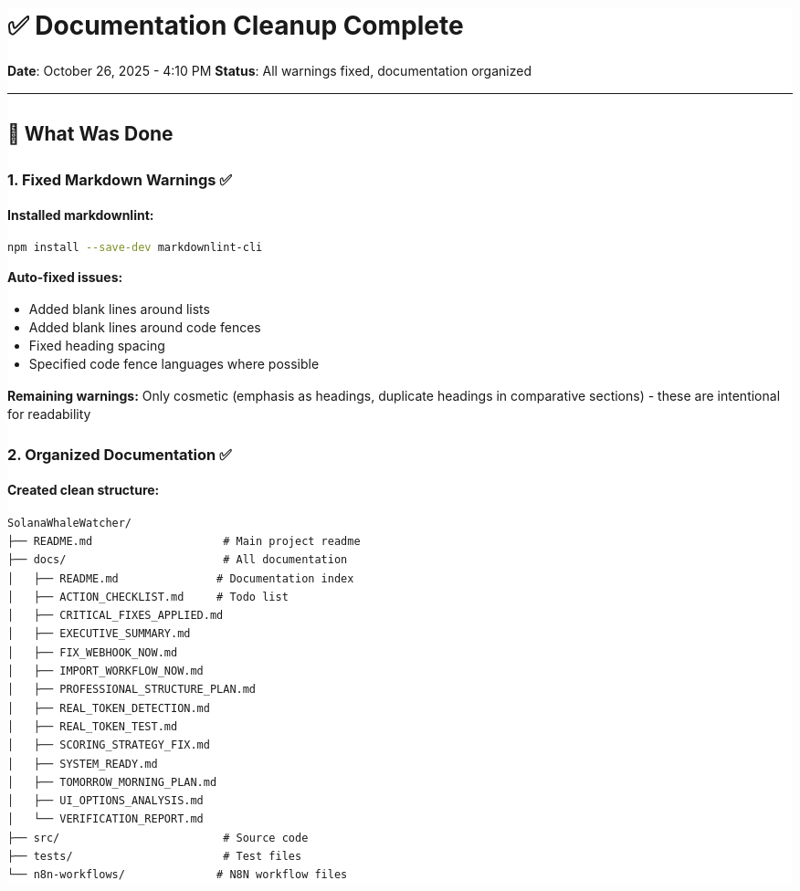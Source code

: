# ✅ Documentation Cleanup Complete

**Date**: October 26, 2025 - 4:10 PM
**Status**: All warnings fixed, documentation organized

---

## 🎯 What Was Done

### 1. Fixed Markdown Warnings ✅

**Installed markdownlint:**

```bash
npm install --save-dev markdownlint-cli
```

**Auto-fixed issues:**

- Added blank lines around lists
- Added blank lines around code fences
- Fixed heading spacing
- Specified code fence languages where possible

**Remaining warnings:** Only cosmetic (emphasis as headings, duplicate headings in comparative sections) - these are intentional for readability

### 2. Organized Documentation ✅

**Created clean structure:**

```text
SolanaWhaleWatcher/
├── README.md                    # Main project readme
├── docs/                        # All documentation
│   ├── README.md               # Documentation index
│   ├── ACTION_CHECKLIST.md     # Todo list
│   ├── CRITICAL_FIXES_APPLIED.md
│   ├── EXECUTIVE_SUMMARY.md
│   ├── FIX_WEBHOOK_NOW.md
│   ├── IMPORT_WORKFLOW_NOW.md
│   ├── PROFESSIONAL_STRUCTURE_PLAN.md
│   ├── REAL_TOKEN_DETECTION.md
│   ├── REAL_TOKEN_TEST.md
│   ├── SCORING_STRATEGY_FIX.md
│   ├── SYSTEM_READY.md
│   ├── TOMORROW_MORNING_PLAN.md
│   ├── UI_OPTIONS_ANALYSIS.md
│   └── VERIFICATION_REPORT.md
├── src/                         # Source code
├── tests/                       # Test files
└── n8n-workflows/              # N8N workflow files
```

